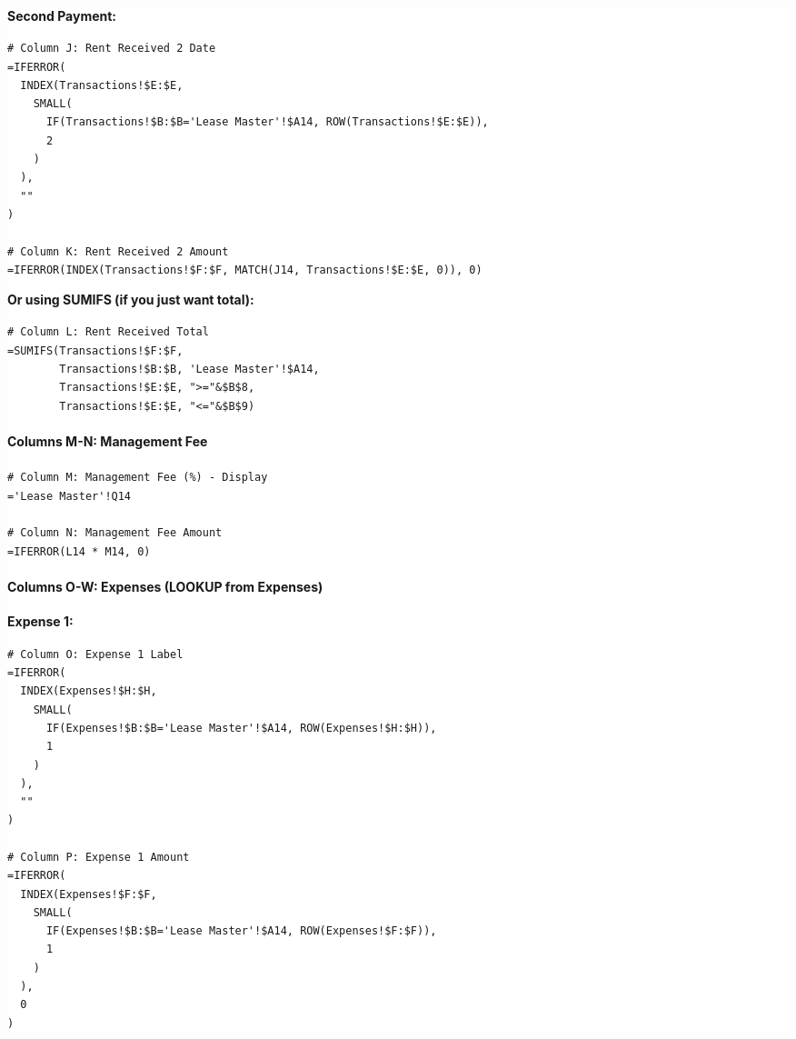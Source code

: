 **Second Payment:**
```excel
# Column J: Rent Received 2 Date
=IFERROR(
  INDEX(Transactions!$E:$E,
    SMALL(
      IF(Transactions!$B:$B='Lease Master'!$A14, ROW(Transactions!$E:$E)),
      2
    )
  ),
  ""
)

# Column K: Rent Received 2 Amount
=IFERROR(INDEX(Transactions!$F:$F, MATCH(J14, Transactions!$E:$E, 0)), 0)
```

**Or using SUMIFS (if you just want total):**
```excel
# Column L: Rent Received Total
=SUMIFS(Transactions!$F:$F,
        Transactions!$B:$B, 'Lease Master'!$A14,
        Transactions!$E:$E, ">="&$B$8,
        Transactions!$E:$E, "<="&$B$9)
```

#### Columns M-N: Management Fee

```excel
# Column M: Management Fee (%) - Display
='Lease Master'!Q14

# Column N: Management Fee Amount
=IFERROR(L14 * M14, 0)
```

#### Columns O-W: Expenses (LOOKUP from Expenses)

**Expense 1:**
```excel
# Column O: Expense 1 Label
=IFERROR(
  INDEX(Expenses!$H:$H,
    SMALL(
      IF(Expenses!$B:$B='Lease Master'!$A14, ROW(Expenses!$H:$H)),
      1
    )
  ),
  ""
)

# Column P: Expense 1 Amount
=IFERROR(
  INDEX(Expenses!$F:$F,
    SMALL(
      IF(Expenses!$B:$B='Lease Master'!$A14, ROW(Expenses!$F:$F)),
      1
    )
  ),
  0
)
```
